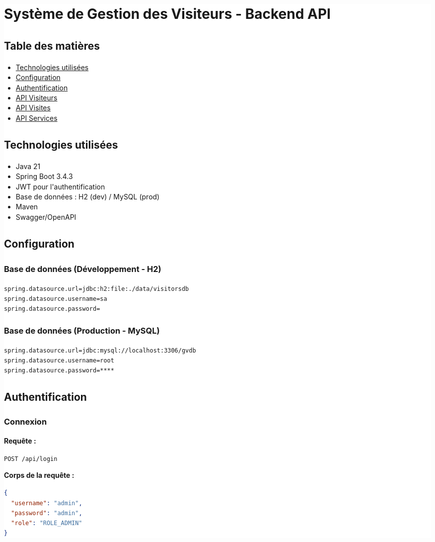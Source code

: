 # Système de Gestion des Visiteurs - Backend API

## Table des matières
- [Technologies utilisées](#technologies-utilisées)
- [Configuration](#configuration)
- [Authentification](#authentification)
- [API Visiteurs](#api-visiteurs)
- [API Visites](#api-visites)
- [API Services](#api-services)

## Technologies utilisées

- Java 21
- Spring Boot 3.4.3
- JWT pour l'authentification
- Base de données : H2 (dev) / MySQL (prod)
- Maven
- Swagger/OpenAPI

## Configuration

### Base de données (Développement - H2)
```properties
spring.datasource.url=jdbc:h2:file:./data/visitorsdb
spring.datasource.username=sa
spring.datasource.password=
```

### Base de données (Production - MySQL)
```properties
spring.datasource.url=jdbc:mysql://localhost:3306/gvdb
spring.datasource.username=root
spring.datasource.password=****
```

## Authentification

### Connexion
**Requête :**
```http
POST /api/login
```

**Corps de la requête :**
```json
{
  "username": "admin",
  "password": "admin",
  "role": "ROLE_ADMIN"
}
```
